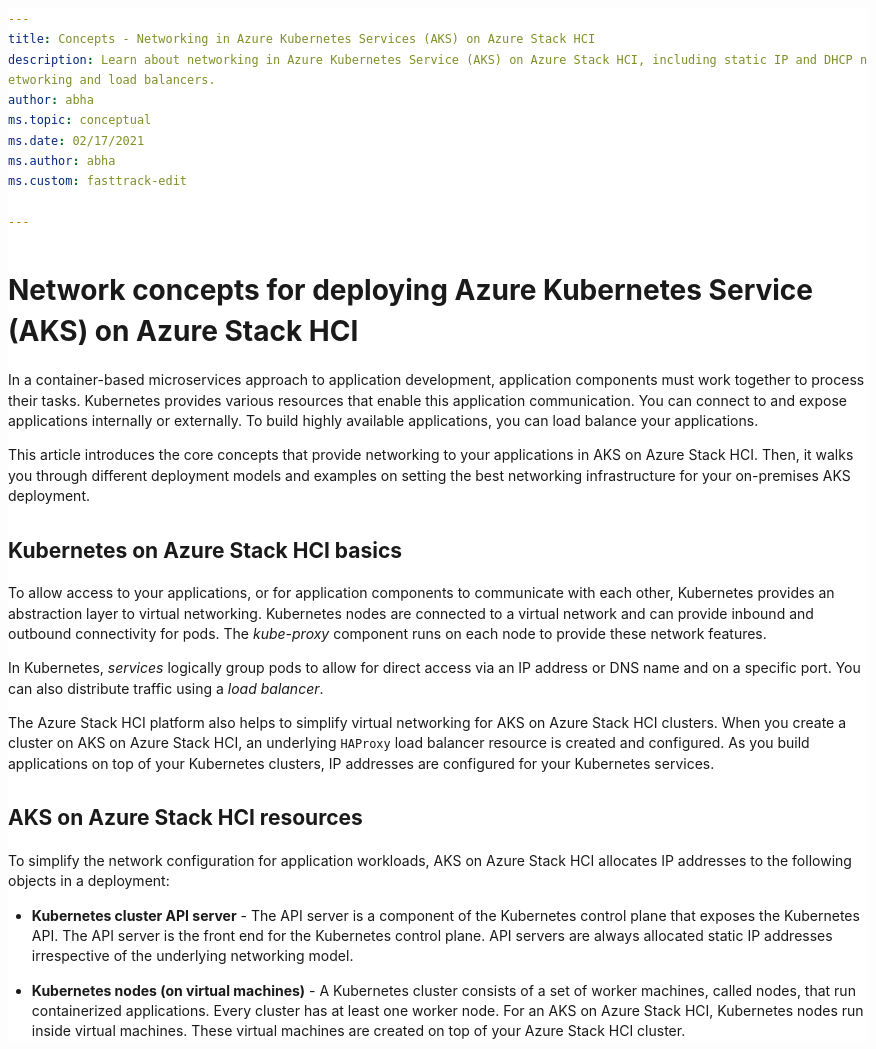 ```yaml
---
title: Concepts - Networking in Azure Kubernetes Services (AKS) on Azure Stack HCI
description: Learn about networking in Azure Kubernetes Service (AKS) on Azure Stack HCI, including static IP and DHCP networking and load balancers.
author: abha
ms.topic: conceptual
ms.date: 02/17/2021
ms.author: abha
ms.custom: fasttrack-edit

---
```


# Network concepts for deploying Azure Kubernetes Service (AKS) on Azure Stack HCI

In a container-based microservices approach to application development, application components must work together to process their tasks. Kubernetes provides various resources that enable this application communication. You can connect to and expose applications internally or externally. To build highly available applications, you can load balance your applications. 

This article introduces the core concepts that provide networking to your applications in AKS on Azure Stack HCI. Then, it walks you through different deployment models and examples on setting the best networking infrastructure for your on-premises AKS deployment.

## Kubernetes on Azure Stack HCI basics

To allow access to your applications, or for application components to communicate with each other, Kubernetes provides an abstraction layer to virtual networking. Kubernetes nodes are connected to a virtual network and can provide inbound and outbound connectivity for pods. The *kube-proxy* component runs on each node to provide these network features.

In Kubernetes, *services* logically group pods to allow for direct access via an IP address or DNS name and on a specific port. You can also distribute traffic using a *load balancer*. 

The Azure Stack HCI platform also helps to simplify virtual networking for AKS on Azure Stack HCI clusters. When you create a cluster on AKS on Azure Stack HCI, an underlying `HAProxy` load balancer resource is created and configured. As you build applications on top of your Kubernetes clusters, IP addresses are configured for your Kubernetes services.

## AKS on Azure Stack HCI resources 

To simplify the network configuration for application workloads, AKS on Azure Stack HCI allocates IP addresses to the following objects in a deployment: 

- **Kubernetes cluster API server** - The API server is a component of the Kubernetes control plane that exposes the Kubernetes API. The API server is the front end for the Kubernetes control plane. API servers are always allocated static IP addresses irrespective of the underlying networking model.

- **Kubernetes nodes (on virtual machines)** - A Kubernetes cluster consists of a set of worker machines, called nodes, that run containerized applications. Every cluster has at least one worker node. For an AKS on Azure Stack HCI, Kubernetes nodes run inside virtual machines. These virtual machines are created on top of your Azure Stack HCI cluster. 

